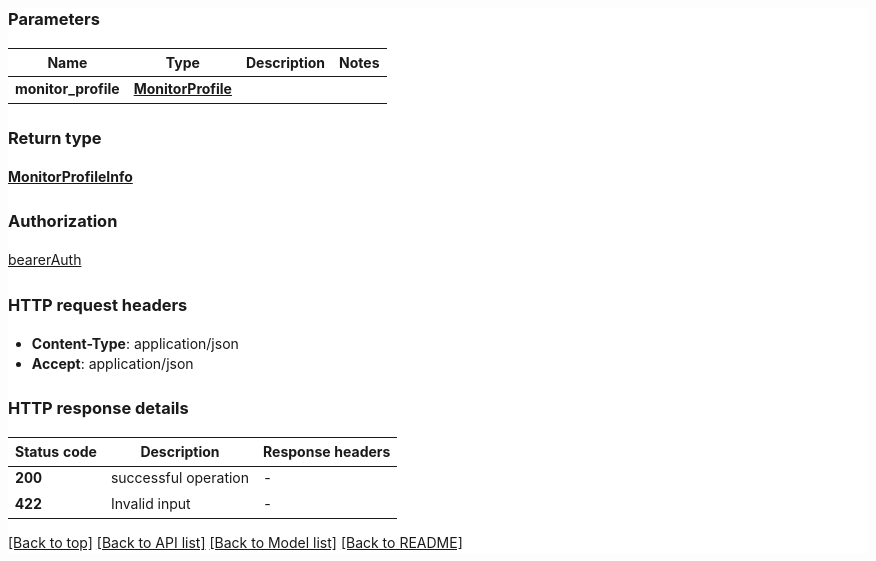 

### Parameters


Name | Type | Description  | Notes
------------- | ------------- | ------------- | -------------
 **monitor_profile** | [**MonitorProfile**](MonitorProfile.md)|  | 

### Return type

[**MonitorProfileInfo**](MonitorProfileInfo.md)

### Authorization

[bearerAuth](../README.md#bearerAuth)

### HTTP request headers

 - **Content-Type**: application/json
 - **Accept**: application/json

### HTTP response details

| Status code | Description | Response headers |
|-------------|-------------|------------------|
**200** | successful operation |  -  |
**422** | Invalid input |  -  |

[[Back to top]](#) [[Back to API list]](../README.md#documentation-for-api-endpoints) [[Back to Model list]](../README.md#documentation-for-models) [[Back to README]](../README.md)


